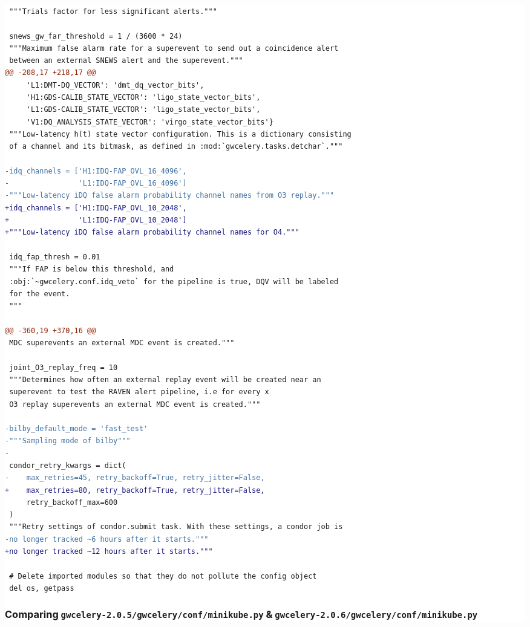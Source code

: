 ```diff
 """Trials factor for less significant alerts."""
 
 snews_gw_far_threshold = 1 / (3600 * 24)
 """Maximum false alarm rate for a superevent to send out a coincidence alert
 between an external SNEWS alert and the superevent."""
@@ -208,17 +218,17 @@
     'L1:DMT-DQ_VECTOR': 'dmt_dq_vector_bits',
     'H1:GDS-CALIB_STATE_VECTOR': 'ligo_state_vector_bits',
     'L1:GDS-CALIB_STATE_VECTOR': 'ligo_state_vector_bits',
     'V1:DQ_ANALYSIS_STATE_VECTOR': 'virgo_state_vector_bits'}
 """Low-latency h(t) state vector configuration. This is a dictionary consisting
 of a channel and its bitmask, as defined in :mod:`gwcelery.tasks.detchar`."""
 
-idq_channels = ['H1:IDQ-FAP_OVL_16_4096',
-                'L1:IDQ-FAP_OVL_16_4096']
-"""Low-latency iDQ false alarm probability channel names from O3 replay."""
+idq_channels = ['H1:IDQ-FAP_OVL_10_2048',
+                'L1:IDQ-FAP_OVL_10_2048']
+"""Low-latency iDQ false alarm probability channel names for O4."""
 
 idq_fap_thresh = 0.01
 """If FAP is below this threshold, and
 :obj:`~gwcelery.conf.idq_veto` for the pipeline is true, DQV will be labeled
 for the event.
 """
 
@@ -360,19 +370,16 @@
 MDC superevents an external MDC event is created."""
 
 joint_O3_replay_freq = 10
 """Determines how often an external replay event will be created near an
 superevent to test the RAVEN alert pipeline, i.e for every x
 O3 replay superevents an external MDC event is created."""
 
-bilby_default_mode = 'fast_test'
-"""Sampling mode of bilby"""
-
 condor_retry_kwargs = dict(
-    max_retries=45, retry_backoff=True, retry_jitter=False,
+    max_retries=80, retry_backoff=True, retry_jitter=False,
     retry_backoff_max=600
 )
 """Retry settings of condor.submit task. With these settings, a condor job is
-no longer tracked ~6 hours after it starts."""
+no longer tracked ~12 hours after it starts."""
 
 # Delete imported modules so that they do not pollute the config object
 del os, getpass
```

### Comparing `gwcelery-2.0.5/gwcelery/conf/minikube.py` & `gwcelery-2.0.6/gwcelery/conf/minikube.py`
